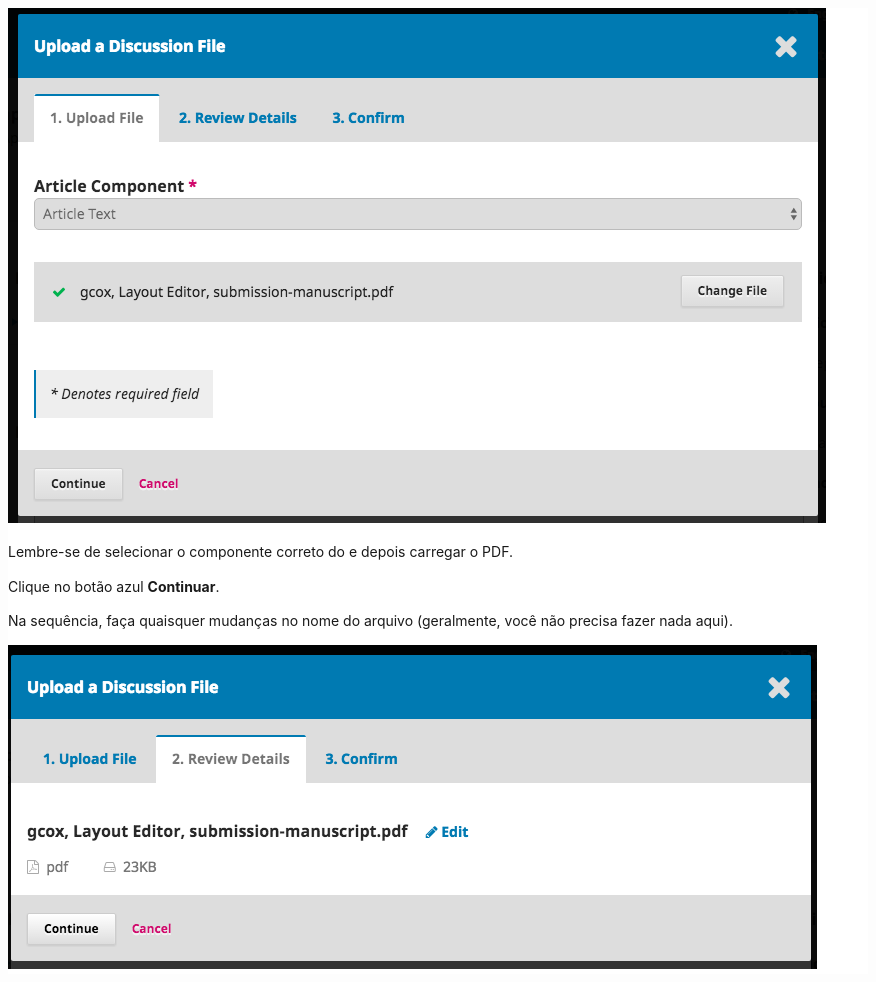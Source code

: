 ![Etapa 1 do upload do arquivo da Leitura de Prova na discussão.](./assets/learning-ojs-3-le-production-add-participant-upload.png)

Lembre-se de selecionar o componente correto do e depois carregar o PDF.

Clique no botão azul **Continuar**.

Na sequência, faça quaisquer mudanças no nome do arquivo (geralmente, você não precisa fazer nada aqui).

![Etapa 2 do upload do arquivo de Leitura de Prova na discussão - confirmando o nome do arquivo.](./assets/learning-ojs-3-le-production-add-participant-upload2.png)
